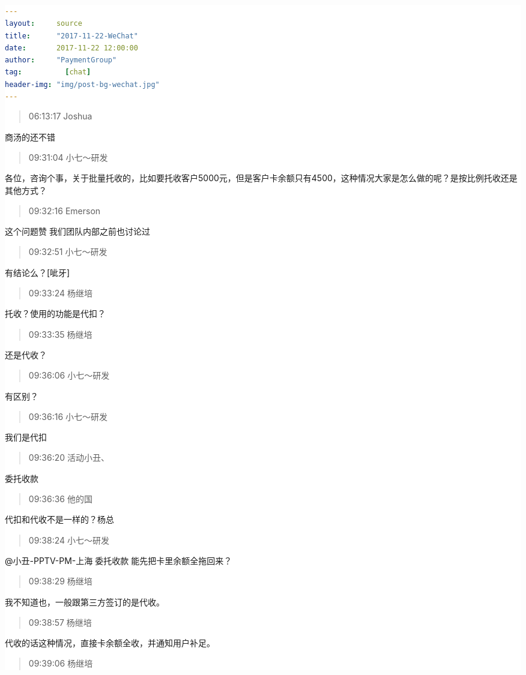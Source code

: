 ```yaml
---
layout:     source 
title:      "2017-11-22-WeChat"
date:       2017-11-22 12:00:00
author:     "PaymentGroup"
tag:		  [chat]
header-img: "img/post-bg-wechat.jpg"
---
```

> 06:13:17  Joshua  
   
商汤的还不错  
   
> 09:31:04  小七～研发  
   
各位，咨询个事，关于批量托收的，比如要托收客户5000元，但是客户卡余额只有4500，这种情况大家是怎么做的呢？是按比例托收还是其他方式？  
   
> 09:32:16  Emerson  
   
这个问题赞 我们团队内部之前也讨论过  
   
> 09:32:51  小七～研发  
   
有结论么？[呲牙]  
   
> 09:33:24  杨继培  
   
托收？使用的功能是代扣？  
   
> 09:33:35  杨继培  
   
还是代收？  
   
> 09:36:06  小七～研发  
   
有区别？  
   
> 09:36:16  小七～研发  
   
我们是代扣  
   
> 09:36:20  活动小丑、  
   
委托收款  
   
> 09:36:36  他的国  
   
代扣和代收不是一样的？杨总  
   
> 09:38:24  小七～研发  
   
@小丑-PPTV-PM-上海  委托收款 能先把卡里余额全拖回来？  
   
> 09:38:29  杨继培  
   
我不知道也，一般跟第三方签订的是代收。  
   
> 09:38:57  杨继培  
   
代收的话这种情况，直接卡余额全收，并通知用户补足。  
   
> 09:39:06  杨继培  
   